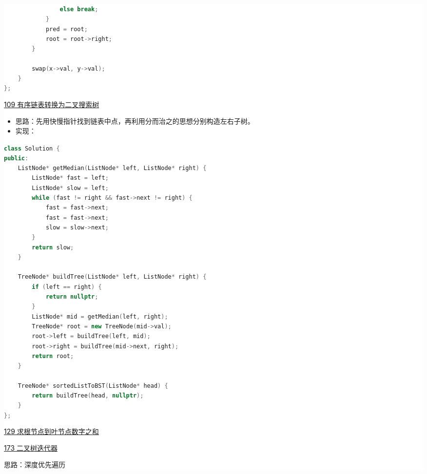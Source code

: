 ``` c++
                else break;
            }
            pred = root;
            root = root->right;
        }

        swap(x->val, y->val);
    }
};
```

[109 有序链表转换为二叉搜索树](https://leetcode.cn/problems/convert-sorted-list-to-binary-search-tree/description/)

- 思路：先用快慢指针找到链表中点，再利用分而治之的思想分别构造左右子树。
- 实现：

``` c++
class Solution {
public:
    ListNode* getMedian(ListNode* left, ListNode* right) {
        ListNode* fast = left;
        ListNode* slow = left;
        while (fast != right && fast->next != right) {
            fast = fast->next;
            fast = fast->next;
            slow = slow->next;
        }
        return slow;
    }

    TreeNode* buildTree(ListNode* left, ListNode* right) {
        if (left == right) {
            return nullptr;
        }
        ListNode* mid = getMedian(left, right);
        TreeNode* root = new TreeNode(mid->val);
        root->left = buildTree(left, mid);
        root->right = buildTree(mid->next, right);
        return root;
    }

    TreeNode* sortedListToBST(ListNode* head) {
        return buildTree(head, nullptr);
    }
};
```

[129 求根节点到叶节点数字之和](https://leetcode-cn.com/problems/sum-root-to-leaf-numbers/)

[173 二叉树迭代器](https://leetcode.cn/problems/binary-search-tree-iterator/description/)

思路：深度优先遍历
